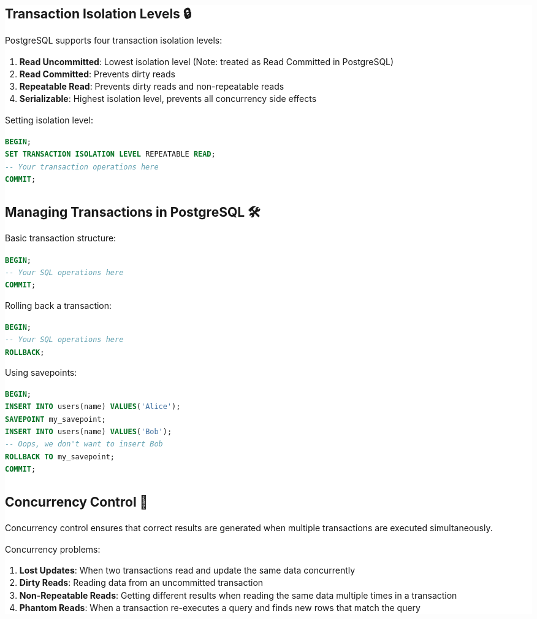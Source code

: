 ## Transaction Isolation Levels 🔒

PostgreSQL supports four transaction isolation levels:

1. **Read Uncommitted**: Lowest isolation level (Note: treated as Read Committed in PostgreSQL)
2. **Read Committed**: Prevents dirty reads
3. **Repeatable Read**: Prevents dirty reads and non-repeatable reads
4. **Serializable**: Highest isolation level, prevents all concurrency side effects

Setting isolation level:
```sql
BEGIN;
SET TRANSACTION ISOLATION LEVEL REPEATABLE READ;
-- Your transaction operations here
COMMIT;
```

## Managing Transactions in PostgreSQL 🛠️

Basic transaction structure:
```sql
BEGIN;
-- Your SQL operations here
COMMIT;
```

Rolling back a transaction:
```sql
BEGIN;
-- Your SQL operations here
ROLLBACK;
```

Using savepoints:
```sql
BEGIN;
INSERT INTO users(name) VALUES('Alice');
SAVEPOINT my_savepoint;
INSERT INTO users(name) VALUES('Bob');
-- Oops, we don't want to insert Bob
ROLLBACK TO my_savepoint;
COMMIT;
```

## Concurrency Control 🔀

Concurrency control ensures that correct results are generated when multiple transactions are executed simultaneously.

Concurrency problems:
1. **Lost Updates**: When two transactions read and update the same data concurrently
2. **Dirty Reads**: Reading data from an uncommitted transaction
3. **Non-Repeatable Reads**: Getting different results when reading the same data multiple times in a transaction
4. **Phantom Reads**: When a transaction re-executes a query and finds new rows that match the query
